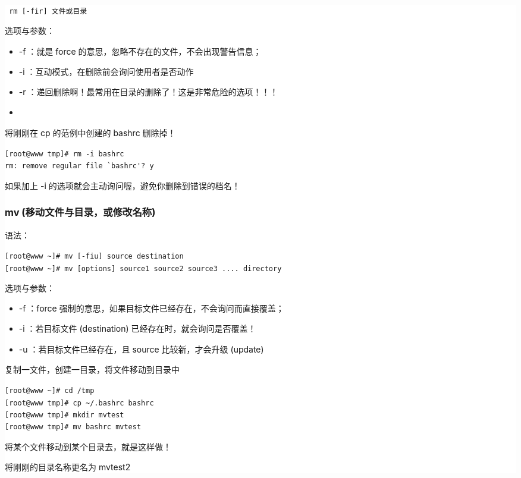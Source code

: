      rm [-fir] 文件或目录



选项与参数：




  * -f ：就是 force 的意思，忽略不存在的文件，不会出现警告信息；


  * -i ：互动模式，在删除前会询问使用者是否动作


  * -r ：递回删除啊！最常用在目录的删除了！这是非常危险的选项！！！


  *

将刚刚在 cp 的范例中创建的 bashrc 删除掉！


    [root@www tmp]# rm -i bashrc
    rm: remove regular file `bashrc'? y



如果加上 -i 的选项就会主动询问喔，避免你删除到错误的档名！


### mv (移动文件与目录，或修改名称)


语法：


    [root@www ~]# mv [-fiu] source destination
    [root@www ~]# mv [options] source1 source2 source3 .... directory



选项与参数：




  * -f ：force 强制的意思，如果目标文件已经存在，不会询问而直接覆盖；


  * -i ：若目标文件 (destination) 已经存在时，就会询问是否覆盖！


  * -u ：若目标文件已经存在，且 source 比较新，才会升级 (update)


复制一文件，创建一目录，将文件移动到目录中


    [root@www ~]# cd /tmp
    [root@www tmp]# cp ~/.bashrc bashrc
    [root@www tmp]# mkdir mvtest
    [root@www tmp]# mv bashrc mvtest



将某个文件移动到某个目录去，就是这样做！

将刚刚的目录名称更名为 mvtest2

